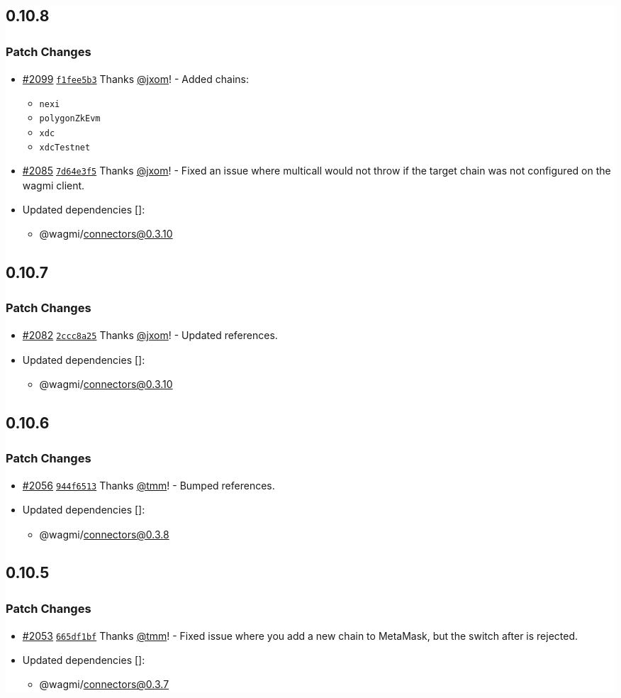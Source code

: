 ## 0.10.8

### Patch Changes

- [#2099](https://github.com/wevm/wagmi/pull/2099) [`f1fee5b3`](https://github.com/wevm/wagmi/commit/f1fee5b30a1bd13b5e66118bf9cdc44b0dc003a1) Thanks [@jxom](https://github.com/jxom)! - Added chains:

  - `nexi`
  - `polygonZkEvm`
  - `xdc`
  - `xdcTestnet`

- [#2085](https://github.com/wevm/wagmi/pull/2085) [`7d64e3f5`](https://github.com/wevm/wagmi/commit/7d64e3f538a6149777bfa84ea9435769b2a7db58) Thanks [@jxom](https://github.com/jxom)! - Fixed an issue where multicall would not throw if the target chain was not configured on the wagmi client.

- Updated dependencies []:
  - @wagmi/connectors@0.3.10

## 0.10.7

### Patch Changes

- [#2082](https://github.com/wevm/wagmi/pull/2082) [`2ccc8a25`](https://github.com/wevm/wagmi/commit/2ccc8a255e93f0a2bb7b22101656b3905ec59abd) Thanks [@jxom](https://github.com/jxom)! - Updated references.

- Updated dependencies []:
  - @wagmi/connectors@0.3.10

## 0.10.6

### Patch Changes

- [#2056](https://github.com/wevm/wagmi/pull/2056) [`944f6513`](https://github.com/wevm/wagmi/commit/944f6513adf09a6f0b3bd34f591d3bbd1f1ffd2e) Thanks [@tmm](https://github.com/tmm)! - Bumped references.

- Updated dependencies []:
  - @wagmi/connectors@0.3.8

## 0.10.5

### Patch Changes

- [#2053](https://github.com/wevm/wagmi/pull/2053) [`665df1bf`](https://github.com/wevm/wagmi/commit/665df1bf2afccb533102069def395e19fb7194dd) Thanks [@tmm](https://github.com/tmm)! - Fixed issue where you add a new chain to MetaMask, but the switch after is rejected.

- Updated dependencies []:
  - @wagmi/connectors@0.3.7
